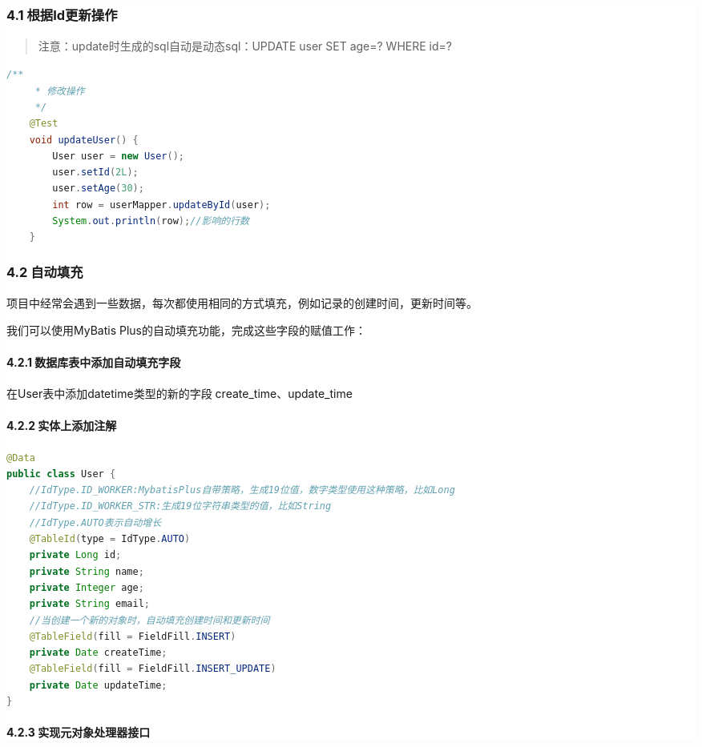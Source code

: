 ### 4.1 根据Id更新操作

> 注意：update时生成的sql自动是动态sql：UPDATE user SET age=? WHERE id=?

```java
/**
     * 修改操作
     */
    @Test
    void updateUser() {
        User user = new User();
        user.setId(2L);
        user.setAge(30);
        int row = userMapper.updateById(user);
        System.out.println(row);//影响的行数
    }
```



### 4.2 自动填充

项目中经常会遇到一些数据，每次都使用相同的方式填充，例如记录的创建时间，更新时间等。

我们可以使用MyBatis Plus的自动填充功能，完成这些字段的赋值工作：



#### 4.2.1 数据库表中添加自动填充字段

在User表中添加datetime类型的新的字段 create_time、update_time



#### 4.2.2 实体上添加注解

```java
@Data
public class User {
    //IdType.ID_WORKER:MybatisPlus自带策略，生成19位值，数字类型使用这种策略，比如Long
    //IdType.ID_WORKER_STR:生成19位字符串类型的值，比如String
    //IdType.AUTO表示自动增长
    @TableId(type = IdType.AUTO)
    private Long id;
    private String name;
    private Integer age;
    private String email;
    //当创建一个新的对象时，自动填充创建时间和更新时间
    @TableField(fill = FieldFill.INSERT)
    private Date createTime;
    @TableField(fill = FieldFill.INSERT_UPDATE)
    private Date updateTime;
}
```



#### 4.2.3 实现元对象处理器接口
